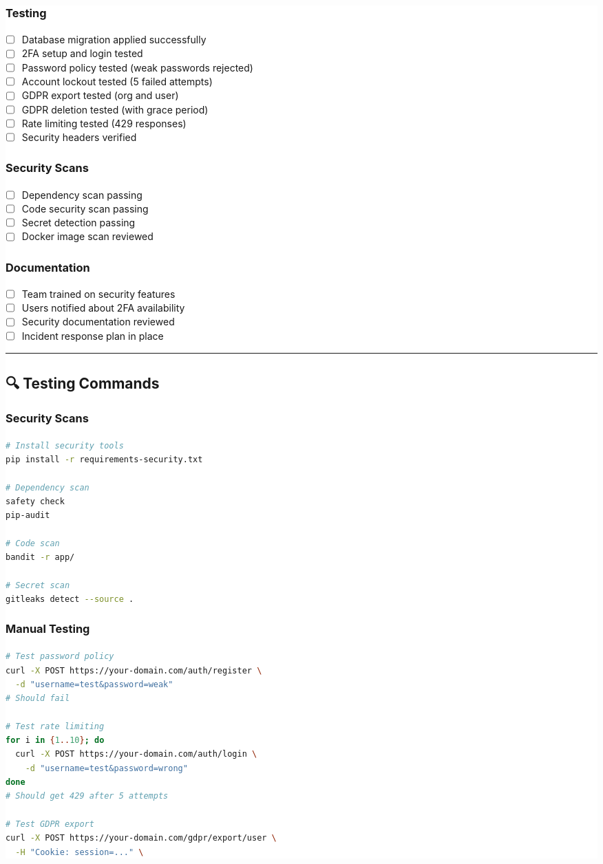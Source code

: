### Testing

- [ ] Database migration applied successfully
- [ ] 2FA setup and login tested
- [ ] Password policy tested (weak passwords rejected)
- [ ] Account lockout tested (5 failed attempts)
- [ ] GDPR export tested (org and user)
- [ ] GDPR deletion tested (with grace period)
- [ ] Rate limiting tested (429 responses)
- [ ] Security headers verified

### Security Scans

- [ ] Dependency scan passing
- [ ] Code security scan passing
- [ ] Secret detection passing
- [ ] Docker image scan reviewed

### Documentation

- [ ] Team trained on security features
- [ ] Users notified about 2FA availability
- [ ] Security documentation reviewed
- [ ] Incident response plan in place

---

## 🔍 Testing Commands

### Security Scans

```bash
# Install security tools
pip install -r requirements-security.txt

# Dependency scan
safety check
pip-audit

# Code scan
bandit -r app/

# Secret scan
gitleaks detect --source .
```

### Manual Testing

```bash
# Test password policy
curl -X POST https://your-domain.com/auth/register \
  -d "username=test&password=weak" 
# Should fail

# Test rate limiting
for i in {1..10}; do 
  curl -X POST https://your-domain.com/auth/login \
    -d "username=test&password=wrong"
done
# Should get 429 after 5 attempts

# Test GDPR export
curl -X POST https://your-domain.com/gdpr/export/user \
  -H "Cookie: session=..." \
```